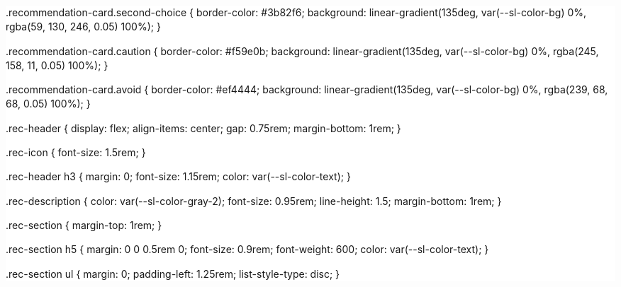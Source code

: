   .recommendation-card.second-choice {
    border-color: #3b82f6;
    background: linear-gradient(135deg, var(--sl-color-bg) 0%, rgba(59, 130, 246, 0.05) 100%);
  }
  
  .recommendation-card.caution {
    border-color: #f59e0b;
    background: linear-gradient(135deg, var(--sl-color-bg) 0%, rgba(245, 158, 11, 0.05) 100%);
  }
  
  .recommendation-card.avoid {
    border-color: #ef4444;
    background: linear-gradient(135deg, var(--sl-color-bg) 0%, rgba(239, 68, 68, 0.05) 100%);
  }
  
  .rec-header {
    display: flex;
    align-items: center;
    gap: 0.75rem;
    margin-bottom: 1rem;
  }
  
  .rec-icon {
    font-size: 1.5rem;
  }
  
  .rec-header h3 {
    margin: 0;
    font-size: 1.15rem;
    color: var(--sl-color-text);
  }
  
  .rec-description {
    color: var(--sl-color-gray-2);
    font-size: 0.95rem;
    line-height: 1.5;
    margin-bottom: 1rem;
  }
  
  .rec-section {
    margin-top: 1rem;
  }
  
  .rec-section h5 {
    margin: 0 0 0.5rem 0;
    font-size: 0.9rem;
    font-weight: 600;
    color: var(--sl-color-text);
  }
  
  .rec-section ul {
    margin: 0;
    padding-left: 1.25rem;
    list-style-type: disc;
  }
  